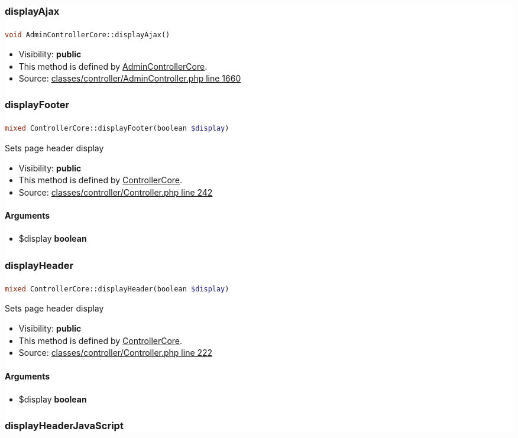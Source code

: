 ### <a name="method-displayAjax"></a>displayAjax

```php
void AdminControllerCore::displayAjax()
```





* Visibility: **public**
* This method is defined by [AdminControllerCore](class.AdminControllerCore.md).
* Source: [classes/controller/AdminController.php line 1660](https://github.com/PrestaShop/PrestaShop/blob/1.6.1.3/classes/controller/AdminController.php#L1660)




### <a name="method-displayFooter"></a>displayFooter

```php
mixed ControllerCore::displayFooter(boolean $display)
```

Sets page header display



* Visibility: **public**
* This method is defined by [ControllerCore](class.ControllerCore.md).
* Source: [classes/controller/Controller.php line 242](https://github.com/PrestaShop/PrestaShop/blob/1.6.1.3/classes/controller/Controller.php#L242)


#### Arguments
* $display **boolean**



### <a name="method-displayHeader"></a>displayHeader

```php
mixed ControllerCore::displayHeader(boolean $display)
```

Sets page header display



* Visibility: **public**
* This method is defined by [ControllerCore](class.ControllerCore.md).
* Source: [classes/controller/Controller.php line 222](https://github.com/PrestaShop/PrestaShop/blob/1.6.1.3/classes/controller/Controller.php#L222)


#### Arguments
* $display **boolean**



### <a name="method-displayHeaderJavaScript"></a>displayHeaderJavaScript
